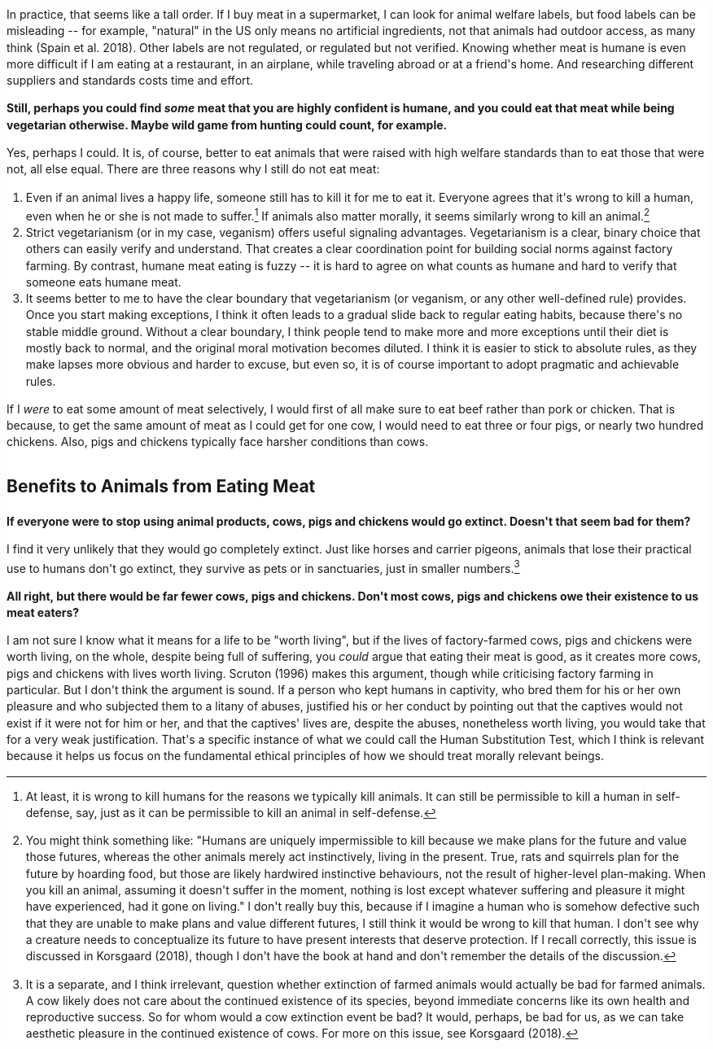 In practice, that seems like a tall order. If I buy meat in a supermarket, I can look for animal welfare labels, but food labels can be misleading -- for example, "natural" in the US only means no artificial ingredients, not that animals had outdoor access, as many think (Spain et al. 2018). Other labels are not regulated, or regulated but not verified. Knowing whether meat is humane is even more difficult if I am eating at a restaurant, in an airplane, while traveling abroad or at a friend's home. And researching different suppliers and standards costs time and effort.

**Still, perhaps you could find *some* meat that you are highly confident is humane, and you could eat that meat while being vegetarian otherwise. Maybe wild game from hunting could count, for example.**

Yes, perhaps I could. It is, of course, better to eat animals that were raised with high welfare standards than to eat those that were not, all else equal. There are three reasons why I still do not eat meat:

1. Even if an animal lives a happy life, someone still has to kill it for me to eat it. Everyone agrees that it's wrong to kill a human, even when he or she is not made to suffer.[^18] If animals also matter morally, it seems similarly wrong to kill an animal.[^19]
2. Strict vegetarianism (or in my case, veganism) offers useful signaling advantages. Vegetarianism is a clear, binary choice that others can easily verify and understand. That creates a clear coordination point for building social norms against factory farming. By contrast, humane meat eating is fuzzy -- it is hard to agree on what counts as humane and hard to verify that someone eats humane meat.
3. It seems better to me to have the clear boundary that vegetarianism (or veganism, or any other well-defined rule) provides. Once you start making exceptions, I think it often leads to a gradual slide back to regular eating habits, because there's no stable middle ground. Without a clear boundary, I think people tend to make more and more exceptions until their diet is mostly back to normal, and the original moral motivation becomes diluted. I think it is easier to stick to absolute rules, as they make lapses more obvious and harder to excuse, but even so, it is of course important to adopt pragmatic and achievable rules.

If I *were* to eat some amount of meat selectively, I would first of all make sure to eat beef rather than pork or chicken. That is because, to get the same amount of meat as I could get for one cow, I would need to eat three or four pigs, or nearly two hundred chickens. Also, pigs and chickens typically face harsher conditions than cows.

## Benefits to Animals from Eating Meat

**If everyone were to stop using animal products, cows, pigs and chickens would go extinct. Doesn't that seem bad for them?**

I find it very unlikely that they would go completely extinct. Just like horses and carrier pigeons, animals that lose their practical use to humans don't go extinct, they survive as pets or in sanctuaries, just in smaller numbers.[^20]

**All right, but there would be far fewer cows, pigs and chickens. Don't most cows, pigs and chickens owe their existence to us meat eaters?**

I am not sure I know what it means for a life to be "worth living", but if the lives of factory-farmed cows, pigs and chickens were worth living, on the whole, despite being full of suffering, you *could* argue that eating their meat is good, as it creates more cows, pigs and chickens with lives worth living. Scruton (1996) makes this argument, though while criticising factory farming in particular. But I don't think the argument is sound. If a person who kept humans in captivity, who bred them for his or her own pleasure and who subjected them to a litany of abuses, justified his or her conduct by pointing out that the captives would not exist if it were not for him or her, and that the captives' lives are, despite the abuses, nonetheless worth living, you would take that for a very weak justification. That's a specific instance of what we could call the Human Substitution Test, which I think is relevant because it helps us focus on the fundamental ethical principles of how we should treat morally relevant beings.


[^1]:	 A word of caution is in order. This FAQ represents my views and only my views. Many other vegetarians and vegans reached the same conclusion by different means or emphasising different arguments.
[^2]:	 This argument does not apply only to great moral catastrophes. It also applies, for example, to the development of the Atomic Bomb, which was thought, for a while, to have the potential for igniting the atmosphere. It turned out not to have been able to do that, but clearly the scientists involved were obliged to either reach a high degree of confidence that it could not, or to halt the Trinity test. They made some effort to determine the likelihood of such an event, and were reasonably confident that it could not happen. But perhaps even more confidence was warranted. Wikipedia:
[^3]:	 Loughnan, Haslam, and Bastian (2010) randomly gave students either beef jerky or cashews and then asked them to judge the moral status of animals; participants who ate meat showed less concern for animals. That is only one study (N=108), but it's the kind of effect that seems plausible to me on priors, given how common motivated reasoning is.
[^4]:	 According to the US Population Reference Bureau, about [117B people](https://www.prb.org/articles/how-many-people-have-ever-lived-on-earth/) have ever lived on Earth.
[^5]:	 Each year, the EU [produces](https://ec.europa.eu/eurostat/statistics-explained/index.php?title=Agricultural_production_-_livestock_and_meat) 22M tonnes of pork, 6.6M tonnes of veal and beef and 13M tonnes of poultry. If a pig produces 75 kg of pork, that's 290M pigs slaughtered annually. If a cow (ignoring calves killed for veal) produces 270 kg of beef, that's 24M cows slaughtered annually. If a chicken produces 1.4 kg of meat, that's 9.3B chickens slaughtered annually.
[^6]:	 I had initially linked a video of a farmer dehorning a cow, but YouTube removed it due to its graphical content. Anyway, needless to say, it is not easy to watch. Cattle horns are filled with blood vessels and nerves, so it is not like cutting nails. It might feel something like having your teeth amputated at the root.
[^7]:	 To be more precise, only two federal laws regulate the treatment of farmed animals in the US. They are (1) the Twenty-Eight Hour Law which says that, if livestock are being transported >28 consecutive hours, they must be offloaded for at least five consecutive hours to get feed, water and rest, and (2) the Humane Methods of Slaughter Act which says that cattle, pigs and sheep (but not chicken, fish or other animals) must be rendered insensible to pain before being killed (Trusts and Hopkins 2008). Many states have animal cruelty laws, but those laws, which would make many common factory farming practices illegal, typically explicitly exclude farmed animals from consideration (Trusts and Hopkins 2008).
[^8]:	 For example, tail docking without anesthesia is illegal in the EU.
[^9]:	 My list focuses on Western schools of philosophy, since that is what I know better. Indian philosophy, and especially Buddhism, is often animal-friendly too. But I don't know what Islamic philosophy, Confucianism, Daoism and African schools of thought say about animals.
[^10]:	 For the US, dividing the previously mentioned total annual killings by the US population size gives 28 chickens, 0.4 pigs and 0.1 cows killed per capita per year. This is likely a somewhat conservative estimate for adults, given that it uses the entire population size, including a lot of children who eat less meat.
[^11]:	 According to some panpsychist theories, rocks may have minds and may therefore in some sense be sentient. I do not subscribe to panpsychism, but if you do, I suppose you will agree that animals also have moral standing.
[^12]:	 Though those laws sometimes do not address farmed animals. For example, in the US, the Animal Welfare Act of 1966 explicitly excludes birds, [lab rats and lab mice]({{ '/posts/animal-testing-is-exploitative-and-largely-ineffective/' | url }}), cold-blooded animals and farm animals. You have to assume farm and lab animals were excluded not for any principled reason, but out of convenience, given how similar they are to mammals that were not excluded.
[^13]:	 For example, people in hunter-gatherer societies seem to often show less concern for animal welfare (Thompson 2024). Pinker (2011) recounts an interesting anecdote: "That is perhaps the hardest part of being an anthropologist. They sensed my weakness and would sell me all kinds of baby animals with descriptions of what they would do to them otherwise. I used to take them far into the desert and release them, they would track them, and bring them back to me for sale again!" My impression is also that concern for animals is lower among the less educated, such that, with notable exceptions like India, it tends to be lower in non-Western countries.
[^14]:	 Could sentience have evolved suddenly, say, at some point after we split from the other primates? That seems unlikely to me. One, most traits and capabilities seem to have evolved gradually -- this is what we would expect from the process of natural selection. Two, to the extent that sentience is adaptive (e.g. by helping us respond appropriately to stimuli), partial sentience should also be partially adaptive. Being *somewhat* able to feel and perceive things is probably somewhat useful, if the ability to more fully feel and perceive things is useful. Three, the brain structures related to emotion and perception seem to have evolved gradually.
[^15]:	 A thought experiment. Suppose tomorrow we are able to genetically engineer a group of chimpanzees to possess above-human-level cognitive capabilities. Their DNA is distinct from ours, yet they develop a complex culture, create art and describe to us in our language what it is like to be a chimpanzee. They tell us that they can feel pain and discuss moral questions with great subtlety. They are not members of the human species, and still it would be prudent to treat them as individuals worthy of moral consideration.
[^16]:	 You might still have some uncertainty about the moral status of bivalves. Brian Tomasik [concludes](https://reducing-suffering.org/can-bivalves-suffer): "While bivalves are probably less sentient than most animals of their size, they still sense their environments, show altered morphine levels in response to trauma, and adjust to changing environmental conditions."
[^17]:	 Dogs and pigs are similar in many morally relevant ways -- both are intelligent creatures capable of rich social and emotional lives. That is why dogs are also bred for food in some parts of the world, whereas pigs are also used as companion animals. The classification of dog as privileged companion animal and pig as farm animal surely springs at least partly from dogs' usefulness for hunting, pest control and other labour and pigs' meat yield. But it's surely also partly a convention, given that both species show similar levels of intelligence, sociability and capacity for feeling. So our moral intuitions about animal sentience and suffering may be fundamentally compromised by economic and cultural factors rather than following consistent ethical principles.
[^18]:	 At least, it is wrong to kill humans for the reasons we typically kill animals. It can still be permissible to kill a human in self-defense, say, just as it can be permissible to kill an animal in self-defense.
[^19]:	 You might think something like: "Humans are uniquely impermissible to kill because we make plans for the future and value those futures, whereas the other animals merely act instinctively, living in the present. True, rats and squirrels plan for the future by hoarding food, but those are likely hardwired instinctive behaviours, not the result of higher-level plan-making. When you kill an animal, assuming it doesn't suffer in the moment, nothing is lost except whatever suffering and pleasure it might have experienced, had it gone on living." I don't really buy this, because if I imagine a human who is somehow defective such that they are unable to make plans and value different futures, I still think it would be wrong to kill that human. I don't see why a creature needs to conceptualize its future to have present interests that deserve protection. If I recall correctly, this issue is discussed in Korsgaard (2018), though I don't have the book at hand and don't remember the details of the discussion.
[^20]:	 It is a separate, and I think irrelevant, question whether extinction of farmed animals would actually be bad for farmed animals. A cow likely does not care about the continued existence of its species, beyond immediate concerns like its own health and reproductive success. So for whom would a cow extinction event be bad? It would, perhaps, be bad for us, as we can take aesthetic pleasure in the continued existence of cows. For more on this issue, see Korsgaard (2018).
[^21]:	 Again, if we think that animals, like humans, matter morally, it is useful to consider what we would do if we swapped animals for humans. Imagine we could walk into a supermarket today and buy human meat, the human having been raised in an enclosure in a factory farm -- literally treated like an animal his or her entire life -- and unceremoniously slaughtered for mere gustatory pleasure. I would not consider "but when you buy the human meat, the human is already dead" a convincing justification for buying human meat.
[^22]:	 The estimate is based on [Saulius Simcikas's research](https://rethinkpriorities.org/research-area/corporate-campaigns-affect-9-to-120-years-of-chicken-life-per-dollar-spent/) and Open Philanthropy's [subsequent adjustment](https://forum.effectivealtruism.org/posts/btTeBHKGkmRyD5sFK/open-phil-should-allocate-most-neartermist-funding-to-animal?commentId=3uBrznQWEqs83PAfh).
[^23]:	 See earlier calculation.[^10]